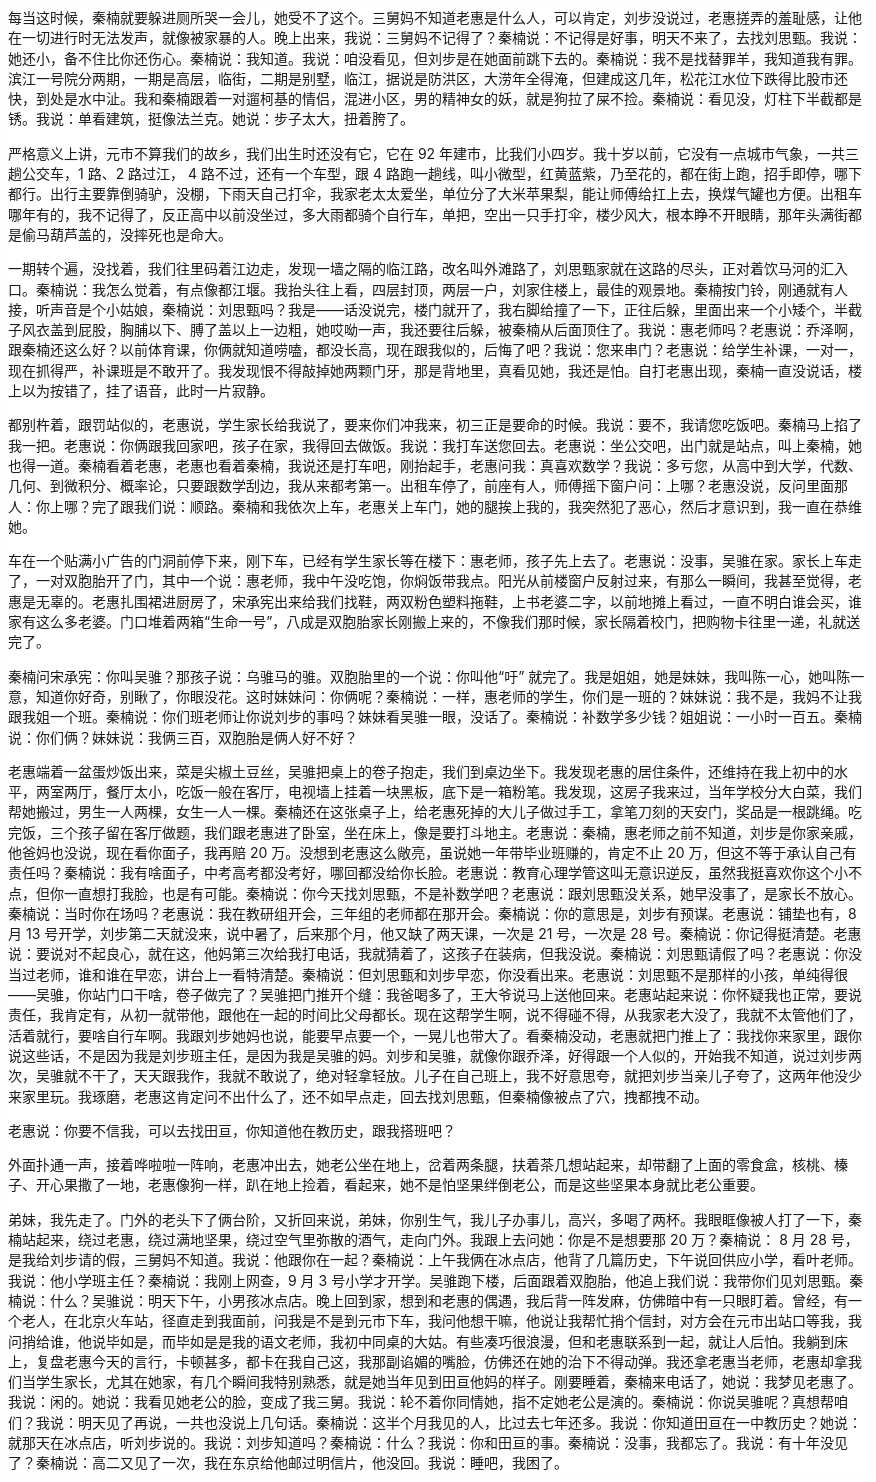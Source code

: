 每当这时候，秦楠就要躲进厕所哭一会儿，她受不了这个。三舅妈不知道老惠是什么人，可以肯定，刘步没说过，老惠搓弄的羞耻感，让他在一切进行时无法发声，就像被家暴的人。晚上出来，我说：三舅妈不记得了？秦楠说：不记得是好事，明天不来了，去找刘思甄。我说：她还小，备不住比你还伤心。秦楠说：我知道。我说：咱没看见，但刘步是在她面前跳下去的。秦楠说：我不是找替罪羊，我知道我有罪。滨江一号院分两期，一期是高层，临街，二期是别墅，临江，据说是防洪区，大涝年全得淹，但建成这几年，松花江水位下跌得比股市还快，到处是水中沚。我和秦楠跟着一对遛柯基的情侣，混进小区，男的精神女的妖，就是狗拉了屎不捡。秦楠说：看见没，灯柱下半截都是锈。我说：单看建筑，挺像法兰克。她说：步子太大，扭着胯了。

严格意义上讲，元市不算我们的故乡，我们出生时还没有它，它在 92
年建市，比我们小四岁。我十岁以前，它没有一点城市气象，一共三趟公交车，1 路、2
路过江， 4 路不过，还有一个车型，跟 4
路跑一趟线，叫小微型，红黄蓝紫，乃至花的，都在街上跑，招手即停，哪下都行。出行主要靠倒骑驴，没棚，下雨天自己打伞，我家老太太爱坐，单位分了大米苹果梨，能让师傅给扛上去，换煤气罐也方便。出租车哪年有的，我不记得了，反正高中以前没坐过，多大雨都骑个自行车，单把，空出一只手打伞，楼少风大，根本睁不开眼睛，那年头满街都是偷马葫芦盖的，没摔死也是命大。

一期转个遍，没找着，我们往里码着江边走，发现一墙之隔的临江路，改名叫外滩路了，刘思甄家就在这路的尽头，正对着饮马河的汇入口。秦楠说：我怎么觉着，有点像都江堰。我抬头往上看，四层封顶，两层一户，刘家住楼上，最佳的观景地。秦楠按门铃，刚通就有人接，听声音是个小姑娘，秦楠说：刘思甄吗？我是——话没说完，楼门就开了，我右脚给撞了一下，正往后躲，里面出来一个小矮个，半截子风衣盖到屁股，胸脯以下、膊了盖以上一边粗，她哎呦一声，我还要往后躲，被秦楠从后面顶住了。我说：惠老师吗？老惠说：乔泽啊，跟秦楠还这么好？以前体育课，你俩就知道唠嗑，都没长高，现在跟我似的，后悔了吧？我说：您来串门？老惠说：给学生补课，一对一，现在抓得严，补课班是不敢开了。我发现恨不得敲掉她两颗门牙，那是背地里，真看见她，我还是怕。自打老惠出现，秦楠一直没说话，楼上以为按错了，挂了语音，此时一片寂静。

都别杵着，跟罚站似的，老惠说，学生家长给我说了，要来你们冲我来，初三正是要命的时候。我说：要不，我请您吃饭吧。秦楠马上掐了我一把。老惠说：你俩跟我回家吧，孩子在家，我得回去做饭。我说：我打车送您回去。老惠说：坐公交吧，出门就是站点，叫上秦楠，她也得一道。秦楠看着老惠，老惠也看着秦楠，我说还是打车吧，刚抬起手，老惠问我：真喜欢数学？我说：多亏您，从高中到大学，代数、几何、到微积分、概率论，只要跟数学刮边，我从来都考第一。出租车停了，前座有人，师傅摇下窗户问：上哪？老惠没说，反问里面那人：你上哪？完了跟我们说：顺路。秦楠和我依次上车，老惠关上车门，她的腿挨上我的，我突然犯了恶心，然后才意识到，我一直在恭维她。

车在一个贴满小广告的门洞前停下来，刚下车，已经有学生家长等在楼下：惠老师，孩子先上去了。老惠说：没事，吴骓在家。家长上车走了，一对双胞胎开了门，其中一个说：惠老师，我中午没吃饱，你焖饭带我点。阳光从前楼窗户反射过来，有那么一瞬间，我甚至觉得，老惠是无辜的。老惠扎围裙进厨房了，宋承宪出来给我们找鞋，两双粉色塑料拖鞋，上书老婆二字，以前地摊上看过，一直不明白谁会买，谁家有这么多老婆。门口堆着两箱“生命一号”，八成是双胞胎家长刚搬上来的，不像我们那时候，家长隔着校门，把购物卡往里一递，礼就送完了。

秦楠问宋承宪：你叫吴骓？那孩子说：乌骓马的骓。双胞胎里的一个说：你叫他“吁”
就完了。我是姐姐，她是妹妹，我叫陈一心，她叫陈一意，知道你好奇，别瞅了，你眼没花。这时妹妹问：你俩呢？秦楠说：一样，惠老师的学生，你们是一班的？妹妹说：我不是，我妈不让我跟我姐一个班。秦楠说：你们班老师让你说刘步的事吗？妹妹看吴骓一眼，没话了。秦楠说：补数学多少钱？姐姐说：一小时一百五。秦楠说：你们俩？妹妹说：我俩三百，双胞胎是俩人好不好？

老惠端着一盆蛋炒饭出来，菜是尖椒土豆丝，吴骓把桌上的卷子抱走，我们到桌边坐下。我发现老惠的居住条件，还维持在我上初中的水平，两室两厅，餐厅太小，吃饭一般在客厅，电视墙上挂着一块黑板，底下是一箱粉笔。我发现，这房子我来过，当年学校分大白菜，我们帮她搬过，男生一人两棵，女生一人一棵。秦楠还在这张桌子上，给老惠死掉的大儿子做过手工，拿笔刀刻的天安门，奖品是一根跳绳。吃完饭，三个孩子留在客厅做题，我们跟老惠进了卧室，坐在床上，像是要打斗地主。老惠说：秦楠，惠老师之前不知道，刘步是你家亲戚，他爸妈也没说，现在看你面子，我再赔
20 万。没想到老惠这么敞亮，虽说她一年带毕业班赚的，肯定不止 20
万，但这不等于承认自己有责任吗？秦楠说：我有啥面子，中考高考都没考好，哪回都没给你长脸。老惠说：教育心理学管这叫无意识逆反，虽然我挺喜欢你这个小不点，但你一直想打我脸，也是有可能。秦楠说：你今天找刘思甄，不是补数学吧？老惠说：跟刘思甄没关系，她早没事了，是家长不放心。秦楠说：当时你在场吗？老惠说：我在教研组开会，三年组的老师都在那开会。秦楠说：你的意思是，刘步有预谋。老惠说：铺垫也有，8
月 13 号开学，刘步第二天就没来，说中暑了，后来那个月，他又缺了两天课，一次是 21
号，一次是 28
号。秦楠说：你记得挺清楚。老惠说：要说对不起良心，就在这，他妈第三次给我打电话，我就猜着了，这孩子在装病，但我没说。秦楠说：刘思甄请假了吗？老惠说：你没当过老师，谁和谁在早恋，讲台上一看特清楚。秦楠说：但刘思甄和刘步早恋，你没看出来。老惠说：刘思甄不是那样的小孩，单纯得很——吴骓，你站门口干啥，卷子做完了？吴骓把门推开个缝：我爸喝多了，王大爷说马上送他回来。老惠站起来说：你怀疑我也正常，要说责任，我肯定有，从初一就带他，跟他在一起的时间比父母都长。现在这帮学生啊，说不得碰不得，从我家老大没了，我就不太管他们了，活着就行，要啥自行车啊。我跟刘步她妈也说，能要早点要一个，一晃儿也带大了。看秦楠没动，老惠就把门推上了：我找你来家里，跟你说这些话，不是因为我是刘步班主任，是因为我是吴骓的妈。刘步和吴骓，就像你跟乔泽，好得跟一个人似的，开始我不知道，说过刘步两次，吴骓就不干了，天天跟我作，我就不敢说了，绝对轻拿轻放。儿子在自己班上，我不好意思夸，就把刘步当亲儿子夸了，这两年他没少来家里玩。我琢磨，老惠这肯定问不出什么了，还不如早点走，回去找刘思甄，但秦楠像被点了穴，拽都拽不动。

老惠说：你要不信我，可以去找田亘，你知道他在教历史，跟我搭班吧？

外面扑通一声，接着哗啦啦一阵响，老惠冲出去，她老公坐在地上，岔着两条腿，扶着茶几想站起来，却带翻了上面的零食盒，核桃、榛子、开心果撒了一地，老惠像狗一样，趴在地上捡着，看起来，她不是怕坚果绊倒老公，而是这些坚果本身就比老公重要。

弟妹，我先走了。门外的老头下了俩台阶，又折回来说，弟妹，你别生气，我儿子办事儿，高兴，多喝了两杯。我眼眶像被人打了一下，秦楠站起来，绕过老惠，绕过满地坚果，绕过空气里弥散的酒气，走向门外。我跟上去问她：你是不是想要那
20 万？秦楠说： 8 月 28
号，是我给刘步请的假，三舅妈不知道。我说：他跟你在一起？秦楠说：上午我俩在冰点店，他背了几篇历史，下午说回供应小学，看叶老师。我说：他小学班主任？秦楠说：我刚上网查，9
月 3
号小学才开学。吴骓跑下楼，后面跟着双胞胎，他追上我们说：我带你们见刘思甄。秦楠说：什么？吴骓说：明天下午，小男孩冰点店。晚上回到家，想到和老惠的偶遇，我后背一阵发麻，仿佛暗中有一只眼盯着。曾经，有一个老人，在北京火车站，径直走到我面前，问我是不是到元市下车，我问他想干嘛，他说让我帮忙捎个信封，对方会在元市出站口等我，我问捎给谁，他说毕如是，而毕如是是我的语文老师，我初中同桌的大姑。有些凑巧很浪漫，但和老惠联系到一起，就让人后怕。我躺到床上，复盘老惠今天的言行，卡顿甚多，都卡在我自己这，我那副谄媚的嘴脸，仿佛还在她的治下不得动弹。我还拿老惠当老师，老惠却拿我们当学生家长，尤其在她家，有几个瞬间我特别熟悉，就是她当年见到田亘他妈的样子。刚要睡着，秦楠来电话了，她说：我梦见老惠了。我说：闲的。她说：我看见她老公的脸，变成了我三舅。我说：轮不着你同情她，指不定她老公是演的。秦楠说：你说吴骓呢？真想帮咱们？我说：明天见了再说，一共也没说上几句话。秦楠说：这半个月我见的人，比过去七年还多。我说：你知道田亘在一中教历史？她说：就那天在冰点店，听刘步说的。我说：刘步知道吗？秦楠说：什么？我说：你和田亘的事。秦楠说：没事，我都忘了。我说：有十年没见了？秦楠说：高二又见了一次，我在东京给他邮过明信片，他没回。我说：睡吧，我困了。
